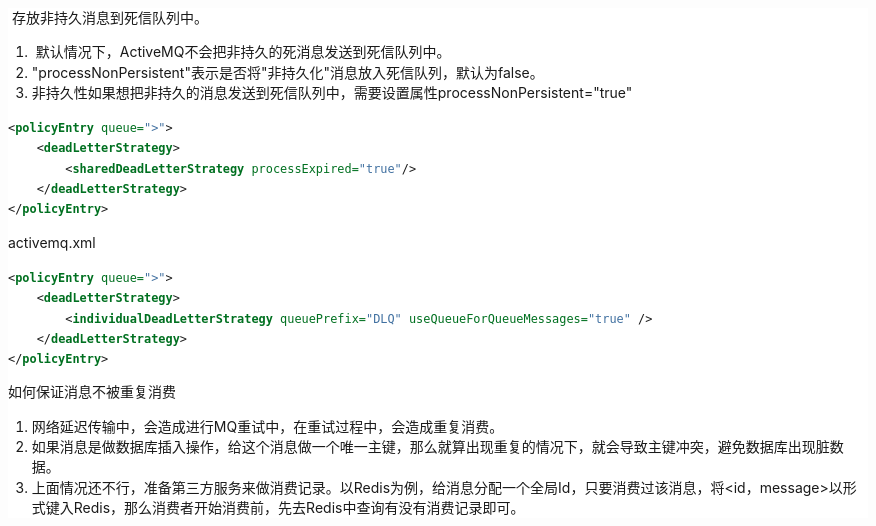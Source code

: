 

​	存放非持久消息到死信队列中。

1. ​	默认情况下，ActiveMQ不会把非持久的死消息发送到死信队列中。
2. ​	"processNonPersistent"表示是否将"非持久化"消息放入死信队列，默认为false。
3. ​	非持久性如果想把非持久的消息发送到死信队列中，需要设置属性processNonPersistent="true"

```xml
<policyEntry queue=">">
    <deadLetterStrategy>
    	<sharedDeadLetterStrategy processExpired="true"/>
    </deadLetterStrategy>
</policyEntry>
```



activemq.xml

```xml
<policyEntry queue=">">
    <deadLetterStrategy>
    	<individualDeadLetterStrategy queuePrefix="DLQ" useQueueForQueueMessages="true" />
    </deadLetterStrategy>
</policyEntry>
```

如何保证消息不被重复消费

1. 网络延迟传输中，会造成进行MQ重试中，在重试过程中，会造成重复消费。
2. 如果消息是做数据库插入操作，给这个消息做一个唯一主键，那么就算出现重复的情况下，就会导致主键冲突，避免数据库出现脏数据。
3. 上面情况还不行，准备第三方服务来做消费记录。以Redis为例，给消息分配一个全局Id，只要消费过该消息，将<id，message>以形式键入Redis，那么消费者开始消费前，先去Redis中查询有没有消费记录即可。
